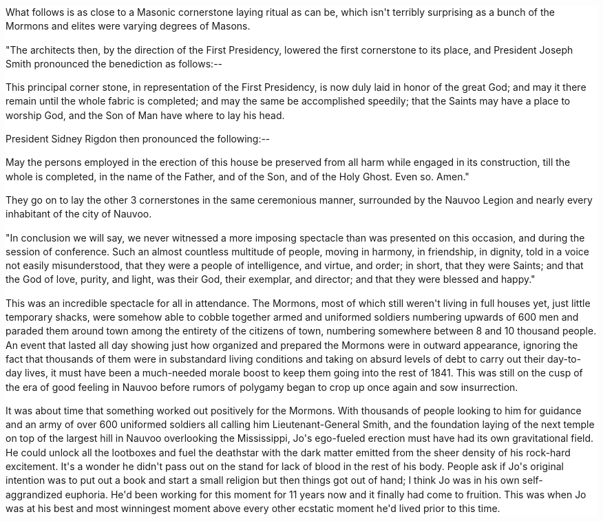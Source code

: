 What follows is as close to a Masonic cornerstone laying ritual as can
be, which isn't terribly surprising as a bunch of the Mormons and elites
were varying degrees of Masons.

"The architects then, by the direction of the First Presidency, lowered
the first cornerstone to its place, and President Joseph Smith
pronounced the benediction as follows:\--

This principal corner stone, in representation of the First Presidency,
is now duly laid in honor of the great God; and may it there remain
until the whole fabric is completed; and may the same be accomplished
speedily; that the Saints may have a place to worship God, and the Son
of Man have where to lay his head.

President Sidney Rigdon then pronounced the following:\--

May the persons employed in the erection of this house be preserved from
all harm while engaged in its construction, till the whole is completed,
in the name of the Father, and of the Son, and of the Holy Ghost. Even
so. Amen."

They go on to lay the other 3 cornerstones in the same ceremonious
manner, surrounded by the Nauvoo Legion and nearly every inhabitant of
the city of Nauvoo.

"In conclusion we will say, we never witnessed a more imposing spectacle
than was presented on this occasion, and during the session of
conference. Such an almost countless multitude of people, moving in
harmony, in friendship, in dignity, told in a voice not easily
misunderstood, that they were a people of intelligence, and virtue, and
order; in short, that they were Saints; and that the God of love,
purity, and light, was their God, their exemplar, and director; and that
they were blessed and happy."

This was an incredible spectacle for all in attendance. The Mormons,
most of which still weren't living in full houses yet, just little
temporary shacks, were somehow able to cobble together armed and
uniformed soldiers numbering upwards of 600 men and paraded them around
town among the entirety of the citizens of town, numbering somewhere
between 8 and 10 thousand people. An event that lasted all day showing
just how organized and prepared the Mormons were in outward appearance,
ignoring the fact that thousands of them were in substandard living
conditions and taking on absurd levels of debt to carry out their
day-to-day lives, it must have been a much-needed morale boost to keep
them going into the rest of 1841. This was still on the cusp of the era
of good feeling in Nauvoo before rumors of polygamy began to crop up
once again and sow insurrection.

It was about time that something worked out positively for the Mormons.
With thousands of people looking to him for guidance and an army of over
600 uniformed soldiers all calling him Lieutenant-General Smith, and the
foundation laying of the next temple on top of the largest hill in
Nauvoo overlooking the Mississippi, Jo's ego-fueled erection must have
had its own gravitational field. He could unlock all the lootboxes and
fuel the deathstar with the dark matter emitted from the sheer density
of his rock-hard excitement. It's a wonder he didn't pass out on the
stand for lack of blood in the rest of his body. People ask if Jo's
original intention was to put out a book and start a small religion but
then things got out of hand; I think Jo was in his own self-aggrandized
euphoria. He'd been working for this moment for 11 years now and it
finally had come to fruition. This was when Jo was at his best and most
winningest moment above every other ecstatic moment he'd lived prior to
this time.
